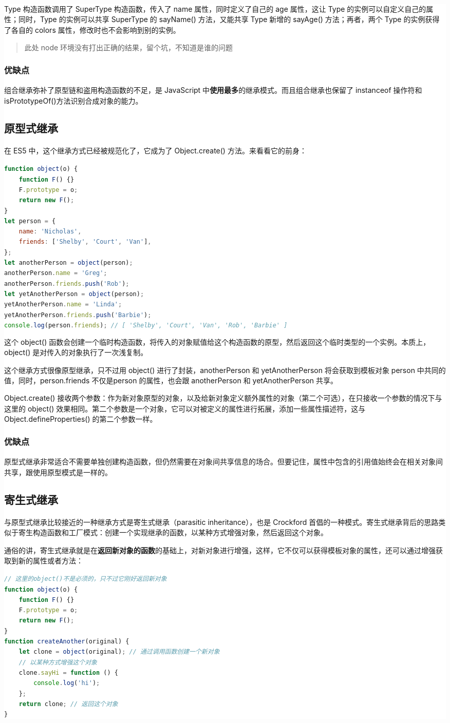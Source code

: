
Type 构造函数调用了 SuperType 构造函数，传入了 name 属性，同时定义了自己的 age 属性，这让 Type 的实例可以自定义自己的属性；同时，Type 的实例可以共享 SuperType 的 sayName() 方法，又能共享 Type 新增的 sayAge() 方法；再者，两个 Type 的实例获得了各自的 colors 属性，修改时也不会影响到别的实例。

> 此处 node 环境没有打出正确的结果，留个坑，不知道是谁的问题

### 优缺点

组合继承弥补了原型链和盗用构造函数的不足，是 JavaScript 中**使用最多**的继承模式。而且组合继承也保留了 instanceof 操作符和 isPrototypeOf()方法识别合成对象的能力。

## 原型式继承

在 ES5 中，这个继承方式已经被规范化了，它成为了 Object.create() 方法。来看看它的前身：

```javascript
function object(o) {
	function F() {}
	F.prototype = o;
	return new F();
}
let person = {
	name: 'Nicholas',
	friends: ['Shelby', 'Court', 'Van'],
};
let anotherPerson = object(person);
anotherPerson.name = 'Greg';
anotherPerson.friends.push('Rob');
let yetAnotherPerson = object(person);
yetAnotherPerson.name = 'Linda';
yetAnotherPerson.friends.push('Barbie');
console.log(person.friends); // [ 'Shelby', 'Court', 'Van', 'Rob', 'Barbie' ]
```

这个 object() 函数会创建一个临时构造函数，将传入的对象赋值给这个构造函数的原型，然后返回这个临时类型的一个实例。本质上，object() 是对传入的对象执行了一次浅复制。

这个继承方式很像原型继承，只不过用 object() 进行了封装，anotherPerson 和 yetAnotherPerson 将会获取到模板对象 person 中共同的值，同时，person.friends 不仅是person 的属性，也会跟 anotherPerson 和 yetAnotherPerson 共享。

Object.create() 接收两个参数：作为新对象原型的对象，以及给新对象定义额外属性的对象（第二个可选），在只接收一个参数的情况下与这里的 object() 效果相同。第二个参数是一个对象，它可以对被定义的属性进行拓展，添加一些属性描述符，这与 Object.defineProperties() 的第二个参数一样。

### 优缺点

原型式继承非常适合不需要单独创建构造函数，但仍然需要在对象间共享信息的场合。但要记住，属性中包含的引用值始终会在相关对象间共享，跟使用原型模式是一样的。

## 寄生式继承

与原型式继承比较接近的一种继承方式是寄生式继承（parasitic inheritance），也是 Crockford 首倡的一种模式。寄生式继承背后的思路类似于寄生构造函数和工厂模式：创建一个实现继承的函数，以某种方式增强对象，然后返回这个对象。

通俗的讲，寄生式继承就是在**返回新对象的函数**的基础上，对新对象进行增强，这样，它不仅可以获得模板对象的属性，还可以通过增强获取到新的属性或者方法：

```javascript
// 这里的object()不是必须的，只不过它刚好返回新对象
function object(o) {
	function F() {}
	F.prototype = o;
	return new F();
}
function createAnother(original) {
	let clone = object(original); // 通过调用函数创建一个新对象
	// 以某种方式增强这个对象
    clone.sayHi = function () {
		console.log('hi');
	};
	return clone; // 返回这个对象
}
```